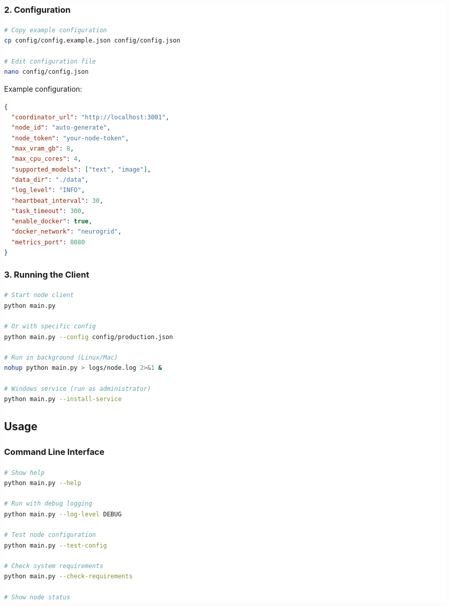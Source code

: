 ```bash
```

### 2. Configuration

```bash
# Copy example configuration
cp config/config.example.json config/config.json

# Edit configuration file
nano config/config.json
```

Example configuration:
```json
{
  "coordinator_url": "http://localhost:3001",
  "node_id": "auto-generate",
  "node_token": "your-node-token",
  "max_vram_gb": 8,
  "max_cpu_cores": 4,
  "supported_models": ["text", "image"],
  "data_dir": "./data",
  "log_level": "INFO",
  "heartbeat_interval": 30,
  "task_timeout": 300,
  "enable_docker": true,
  "docker_network": "neurogrid",
  "metrics_port": 8080
}
```

### 3. Running the Client

```bash
# Start node client
python main.py

# Or with specific config
python main.py --config config/production.json

# Run in background (Linux/Mac)
nohup python main.py > logs/node.log 2>&1 &

# Windows service (run as administrator)
python main.py --install-service
```

## Usage

### Command Line Interface

```bash
# Show help
python main.py --help

# Run with debug logging
python main.py --log-level DEBUG

# Test node configuration
python main.py --test-config

# Check system requirements
python main.py --check-requirements

# Show node status
```